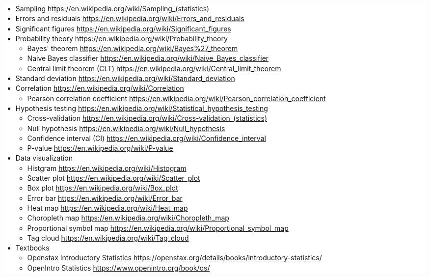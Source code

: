   * Sampling <https://en.wikipedia.org/wiki/Sampling_(statistics)>
  * Errors and residuals <https://en.wikipedia.org/wiki/Errors_and_residuals>
  * Significant figures <https://en.wikipedia.org/wiki/Significant_figures>
  * Probability theory <https://en.wikipedia.org/wiki/Probability_theory>
    * Bayes' theorem <https://en.wikipedia.org/wiki/Bayes%27_theorem>
    * Naive Bayes classifier <https://en.wikipedia.org/wiki/Naive_Bayes_classifier>
    * Central limit theorem (CLT) <https://en.wikipedia.org/wiki/Central_limit_theorem>
  * Standard deviation <https://en.wikipedia.org/wiki/Standard_deviation>
  * Correlation <https://en.wikipedia.org/wiki/Correlation>
    * Pearson correlation coefficient <https://en.wikipedia.org/wiki/Pearson_correlation_coefficient>
  * Hypothesis testing <https://en.wikipedia.org/wiki/Statistical_hypothesis_testing>
    * Cross-validation <https://en.wikipedia.org/wiki/Cross-validation_(statistics)>
    * Null hypothesis <https://en.wikipedia.org/wiki/Null_hypothesis>
    * Confidence interval (CI) <https://en.wikipedia.org/wiki/Confidence_interval>
    * P-value <https://en.wikipedia.org/wiki/P-value>
  * Data visualization
    * Histgram <https://en.wikipedia.org/wiki/Histogram>
    * Scatter plot <https://en.wikipedia.org/wiki/Scatter_plot>
    * Box plot <https://en.wikipedia.org/wiki/Box_plot>
    * Error bar <https://en.wikipedia.org/wiki/Error_bar>
    * Heat map <https://en.wikipedia.org/wiki/Heat_map>
    * Choropleth map <https://en.wikipedia.org/wiki/Choropleth_map>
    * Proportional symbol map <https://en.wikipedia.org/wiki/Proportional_symbol_map>
    * Tag cloud <https://en.wikipedia.org/wiki/Tag_cloud>
  * Textbooks
    * Openstax Introductory Statistics <https://openstax.org/details/books/introductory-statistics/>
    * OpenIntro Statistics <https://www.openintro.org/book/os/>
